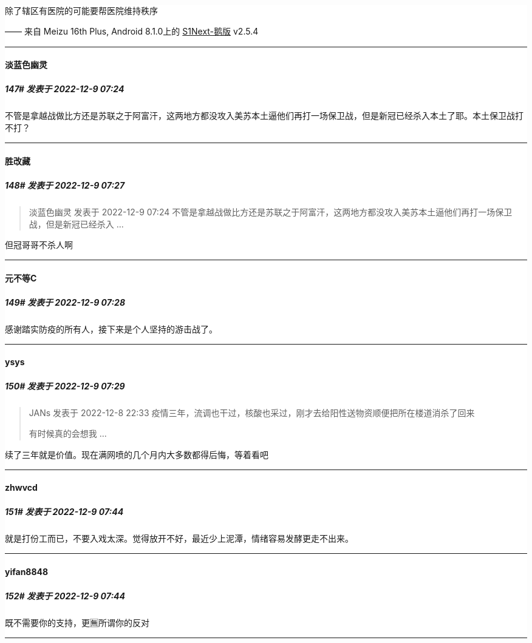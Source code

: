 除了辖区有医院的可能要帮医院维持秩序

—— 来自 Meizu 16th Plus, Android 8.1.0上的 [S1Next-鹅版](https://github.com/ykrank/S1-Next/releases) v2.5.4

*****

####  淡蓝色幽灵  
##### 147#       发表于 2022-12-9 07:24

不管是拿越战做比方还是苏联之于阿富汗，这两地方都没攻入美苏本土逼他们再打一场保卫战，但是新冠已经杀入本土了耶。本土保卫战打不打？

*****

####  胜改藏  
##### 148#       发表于 2022-12-9 07:27

<blockquote>淡蓝色幽灵 发表于 2022-12-9 07:24
不管是拿越战做比方还是苏联之于阿富汗，这两地方都没攻入美苏本土逼他们再打一场保卫战，但是新冠已经杀入 ...</blockquote>
但冠哥哥不杀人啊

*****

####  元不等C  
##### 149#       发表于 2022-12-9 07:28

感谢踏实防疫的所有人，接下来是个人坚持的游击战了。

*****

####  ysys  
##### 150#       发表于 2022-12-9 07:29

<blockquote>JANs 发表于 2022-12-8 22:33
疫情三年，流调也干过，核酸也采过，刚才去给阳性送物资顺便把所在楼道消杀了回来

有时候真的会想我 ...</blockquote>
续了三年就是价值。现在满网喷的几个月内大多数都得后悔，等着看吧



*****

####  zhwvcd  
##### 151#       发表于 2022-12-9 07:44

就是打份工而已，不要入戏太深。觉得放开不好，最近少上泥潭，情绪容易发酵更走不出来。

*****

####  yifan8848  
##### 152#       发表于 2022-12-9 07:44

既不需要你的支持，更🈚️所谓你的反对

*****
